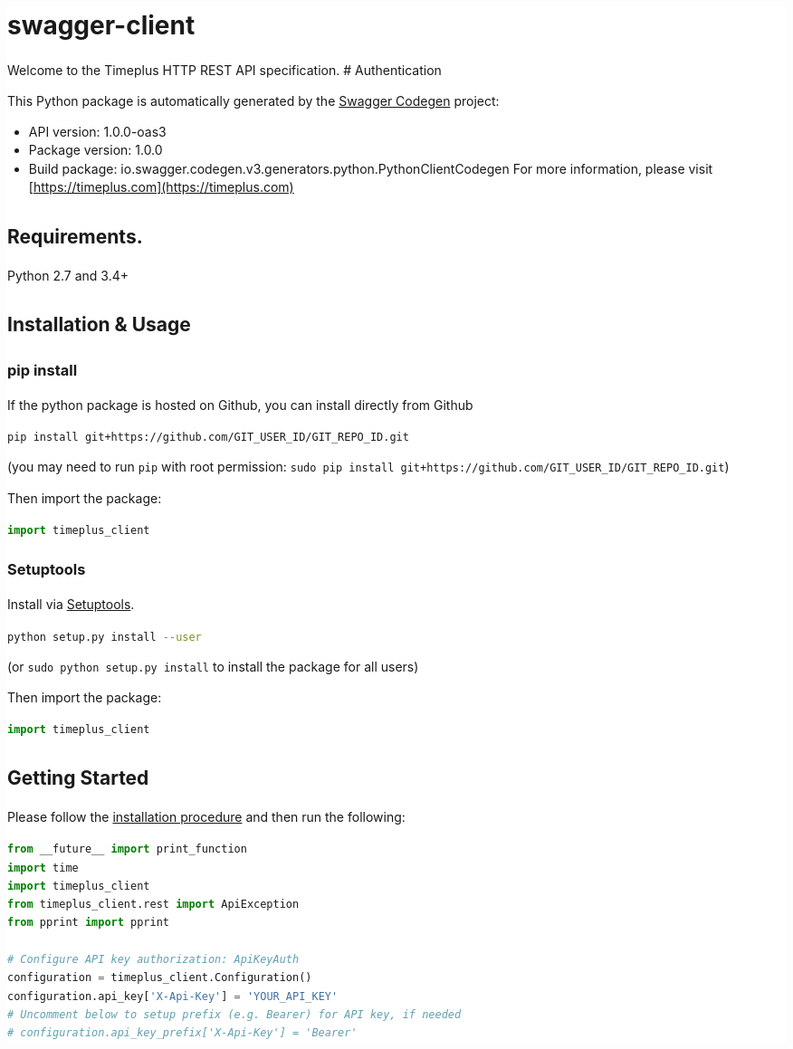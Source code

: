 # swagger-client

Welcome to the Timeplus HTTP REST API specification. # Authentication 

This Python package is automatically generated by the [Swagger Codegen](https://github.com/swagger-api/swagger-codegen) project:

- API version: 1.0.0-oas3
- Package version: 1.0.0
- Build package: io.swagger.codegen.v3.generators.python.PythonClientCodegen
  For more information, please visit [https://timeplus.com](https://timeplus.com)

## Requirements.

Python 2.7 and 3.4+

## Installation & Usage

### pip install

If the python package is hosted on Github, you can install directly from Github

```sh
pip install git+https://github.com/GIT_USER_ID/GIT_REPO_ID.git
```

(you may need to run `pip` with root permission: `sudo pip install git+https://github.com/GIT_USER_ID/GIT_REPO_ID.git`)

Then import the package:

```python
import timeplus_client
```

### Setuptools

Install via [Setuptools](http://pypi.python.org/pypi/setuptools).

```sh
python setup.py install --user
```

(or `sudo python setup.py install` to install the package for all users)

Then import the package:

```python
import timeplus_client
```

## Getting Started

Please follow the [installation procedure](#installation--usage) and then run the following:

```python
from __future__ import print_function
import time
import timeplus_client
from timeplus_client.rest import ApiException
from pprint import pprint

# Configure API key authorization: ApiKeyAuth
configuration = timeplus_client.Configuration()
configuration.api_key['X-Api-Key'] = 'YOUR_API_KEY'
# Uncomment below to setup prefix (e.g. Bearer) for API key, if needed
# configuration.api_key_prefix['X-Api-Key'] = 'Bearer'

```